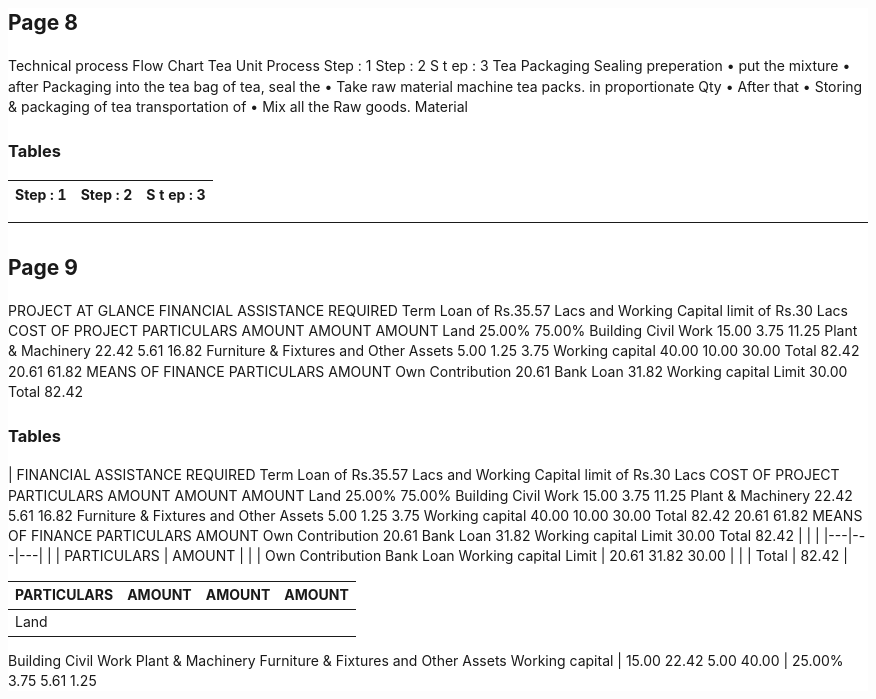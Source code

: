 
## Page 8

Technical process Flow Chart Tea Unit Process Step : 1 Step : 2 S t ep : 3 Tea Packaging Sealing preperation • put the mixture • after Packaging into the tea bag of tea, seal the • Take raw material machine tea packs. in proportionate Qty • After that • Storing & packaging of tea transportation of • Mix all the Raw goods. Material

### Tables

| Step : 1 | Step : 2 | S t ep : 3 |
|---|---|---|

---

## Page 9

PROJECT AT GLANCE FINANCIAL ASSISTANCE REQUIRED Term Loan of Rs.35.57 Lacs and Working Capital limit of Rs.30 Lacs COST OF PROJECT PARTICULARS AMOUNT AMOUNT AMOUNT Land 25.00% 75.00% Building Civil Work 15.00 3.75 11.25 Plant & Machinery 22.42 5.61 16.82 Furniture & Fixtures and Other Assets 5.00 1.25 3.75 Working capital 40.00 10.00 30.00 Total 82.42 20.61 61.82 MEANS OF FINANCE PARTICULARS AMOUNT Own Contribution 20.61 Bank Loan 31.82 Working capital Limit 30.00 Total 82.42

### Tables

| FINANCIAL ASSISTANCE REQUIRED
Term Loan of Rs.35.57 Lacs and Working Capital limit of Rs.30 Lacs
COST OF PROJECT PARTICULARS AMOUNT AMOUNT AMOUNT
Land 25.00% 75.00%
Building Civil Work 15.00 3.75 11.25
Plant & Machinery 22.42 5.61 16.82
Furniture & Fixtures and Other Assets 5.00 1.25 3.75
Working capital 40.00 10.00 30.00
Total 82.42 20.61 61.82
MEANS OF
FINANCE PARTICULARS AMOUNT
Own Contribution 20.61
Bank Loan 31.82
Working capital Limit 30.00
Total 82.42 |  |  |
|---|---|---|
|  | PARTICULARS | AMOUNT |
|  | Own Contribution
Bank Loan
Working capital Limit | 20.61
31.82
30.00 |
|  | Total | 82.42 |

| PARTICULARS | AMOUNT | AMOUNT | AMOUNT |
|---|---|---|---|
| Land
Building Civil Work
Plant & Machinery
Furniture & Fixtures and Other Assets
Working capital | 15.00
22.42
5.00
40.00 | 25.00%
3.75
5.61
1.25